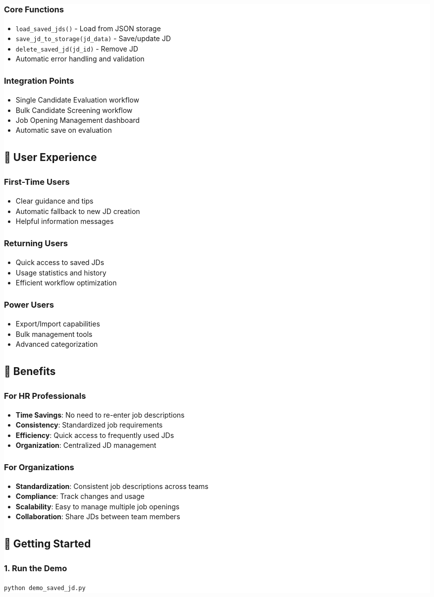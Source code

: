 ### **Core Functions**
- `load_saved_jds()` - Load from JSON storage
- `save_jd_to_storage(jd_data)` - Save/update JD
- `delete_saved_jd(jd_id)` - Remove JD
- Automatic error handling and validation

### **Integration Points**
- Single Candidate Evaluation workflow
- Bulk Candidate Screening workflow
- Job Opening Management dashboard
- Automatic save on evaluation

## 📱 User Experience

### **First-Time Users**
- Clear guidance and tips
- Automatic fallback to new JD creation
- Helpful information messages

### **Returning Users**
- Quick access to saved JDs
- Usage statistics and history
- Efficient workflow optimization

### **Power Users**
- Export/Import capabilities
- Bulk management tools
- Advanced categorization

## 🎯 Benefits

### **For HR Professionals**
- **Time Savings**: No need to re-enter job descriptions
- **Consistency**: Standardized job requirements
- **Efficiency**: Quick access to frequently used JDs
- **Organization**: Centralized JD management

### **For Organizations**
- **Standardization**: Consistent job descriptions across teams
- **Compliance**: Track changes and usage
- **Scalability**: Easy to manage multiple job openings
- **Collaboration**: Share JDs between team members

## 🚀 Getting Started

### **1. Run the Demo**
```bash
python demo_saved_jd.py
```
